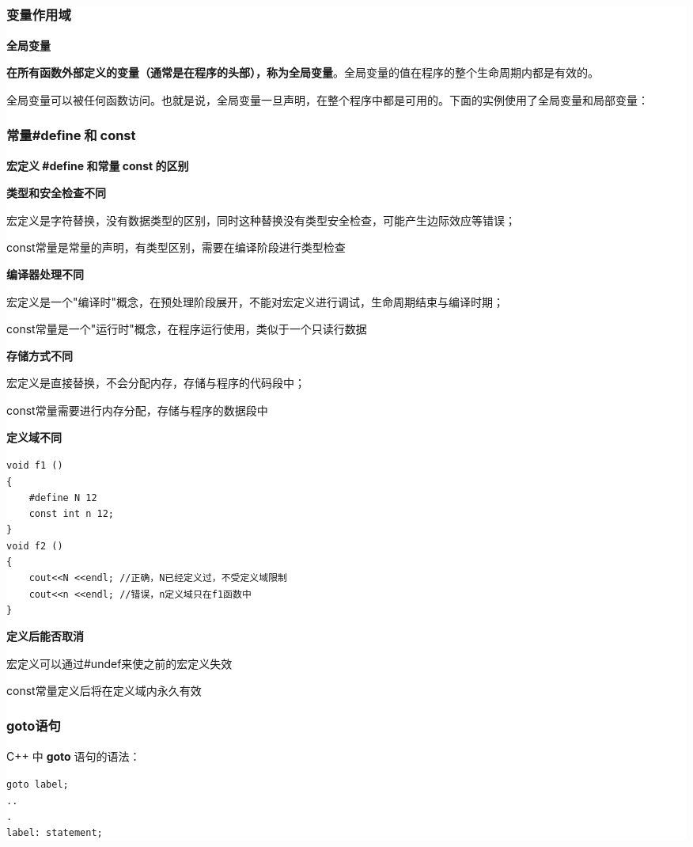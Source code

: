 ### 变量作用域

**全局变量**

**在所有函数外部定义的变量（通常是在程序的头部），称为全局变量**。全局变量的值在程序的整个生命周期内都是有效的。

全局变量可以被任何函数访问。也就是说，全局变量一旦声明，在整个程序中都是可用的。下面的实例使用了全局变量和局部变量：



### 常量#define 和 const

**宏定义 #define 和常量 const 的区别**

**类型和安全检查不同**

宏定义是字符替换，没有数据类型的区别，同时这种替换没有类型安全检查，可能产生边际效应等错误；

const常量是常量的声明，有类型区别，需要在编译阶段进行类型检查

**编译器处理不同**

宏定义是一个"编译时"概念，在预处理阶段展开，不能对宏定义进行调试，生命周期结束与编译时期；

const常量是一个"运行时"概念，在程序运行使用，类似于一个只读行数据

**存储方式不同**

宏定义是直接替换，不会分配内存，存储与程序的代码段中；

const常量需要进行内存分配，存储与程序的数据段中

**定义域不同**

```
void f1 ()
{
    #define N 12
    const int n 12;
}
void f2 ()
{
    cout<<N <<endl; //正确，N已经定义过，不受定义域限制
    cout<<n <<endl; //错误，n定义域只在f1函数中
}
```

**定义后能否取消**

宏定义可以通过#undef来使之前的宏定义失效

const常量定义后将在定义域内永久有效



### goto语句

C++ 中 **goto** 语句的语法：

```
goto label;
..
.
label: statement;
```
